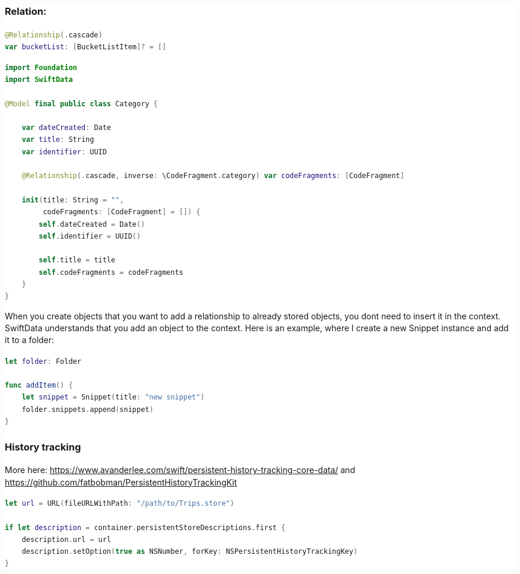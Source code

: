 ### Relation:

```swift
@Relationship(.cascade)
var bucketList: [BucketListItem]? = []
```

```swift
import Foundation
import SwiftData

@Model final public class Category {

    var dateCreated: Date
    var title: String
    var identifier: UUID

    @Relationship(.cascade, inverse: \CodeFragment.category) var codeFragments: [CodeFragment]

    init(title: String = "",
         codeFragments: [CodeFragment] = []) {
        self.dateCreated = Date()
        self.identifier = UUID()

        self.title = title
        self.codeFragments = codeFragments
    }
}
```

When you create objects that you want to add a relationship to already stored objects, you dont need to insert it in the context. SwiftData understands that you add an object to the context. Here is an example, where I create a new Snippet instance and add it to a folder:

```swift
let folder: Folder

func addItem() {
    let snippet = Snippet(title: "new snippet")
    folder.snippets.append(snippet)
}
```

### History tracking
More here: https://www.avanderlee.com/swift/persistent-history-tracking-core-data/ and https://github.com/fatbobman/PersistentHistoryTrackingKit
```swift
let url = URL(fileURLWithPath: "/path/to/Trips.store")

if let description = container.persistentStoreDescriptions.first {
    description.url = url
    description.setOption(true as NSNumber, forKey: NSPersistentHistoryTrackingKey)
}
```
